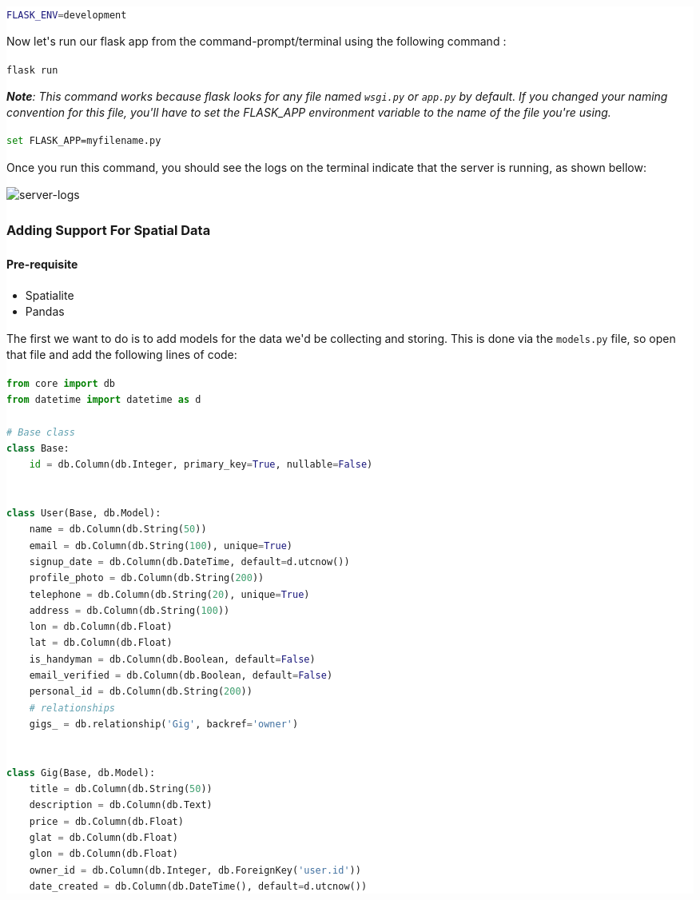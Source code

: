 ```bash
FLASK_ENV=development
```

Now let's run our flask app from the command-prompt/terminal using the following command :

```bash
flask run
```

_**Note**: This command works because flask looks for any file named `wsgi.py` or `app.py` by default. If you changed your naming convention for this file, you'll have to set the FLASK_APP environment variable to the name of the file you're using._ 

```bash
set FLASK_APP=myfilename.py
```

Once you run this command, you should see the logs on the terminal indicate that the server is running, as shown bellow:

![server-logs](/engineering-education/content/articles/how-to-add-support-for-spatial-data-in-your-database-using-geoalchemy-and-spatialite/demo1.png)

### Adding Support For Spatial Data

#### Pre-requisite
- Spatialite
- Pandas

The first we want to do is to add models for the data we'd be collecting and storing. This is done via the `models.py` file, so open that file and add the following lines of code:


```python
from core import db
from datetime import datetime as d

# Base class
class Base:
    id = db.Column(db.Integer, primary_key=True, nullable=False)


class User(Base, db.Model):
    name = db.Column(db.String(50))
    email = db.Column(db.String(100), unique=True)
    signup_date = db.Column(db.DateTime, default=d.utcnow())
    profile_photo = db.Column(db.String(200))
    telephone = db.Column(db.String(20), unique=True)
    address = db.Column(db.String(100))
    lon = db.Column(db.Float)
    lat = db.Column(db.Float)
    is_handyman = db.Column(db.Boolean, default=False)
    email_verified = db.Column(db.Boolean, default=False)
    personal_id = db.Column(db.String(200))
    # relationships
    gigs_ = db.relationship('Gig', backref='owner')


class Gig(Base, db.Model):
    title = db.Column(db.String(50))
    description = db.Column(db.Text)
    price = db.Column(db.Float)
    glat = db.Column(db.Float)
    glon = db.Column(db.Float)
    owner_id = db.Column(db.Integer, db.ForeignKey('user.id'))
    date_created = db.Column(db.DateTime(), default=d.utcnow())
```